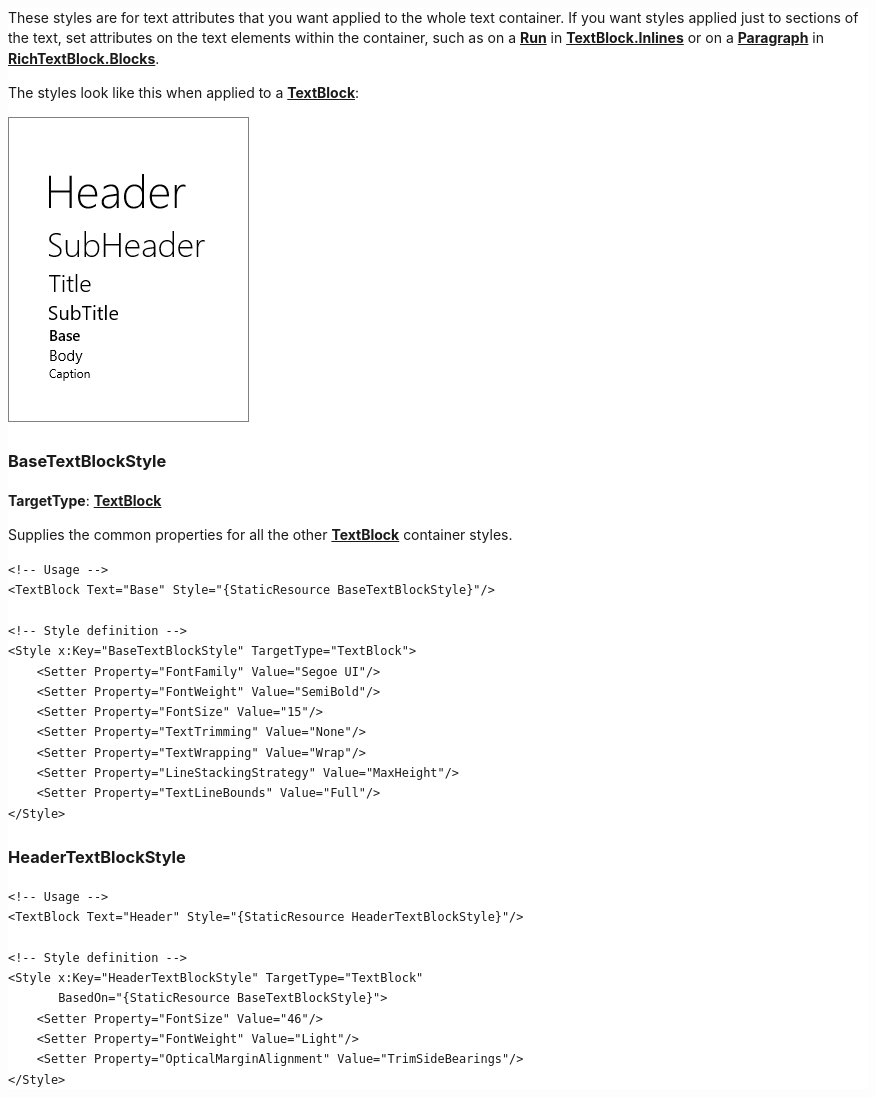 These styles are for text attributes that you want applied to the whole text container. If you want styles applied just to sections of the text, set attributes on the text elements within the container, such as on a [**Run**](https://msdn.microsoft.com/library/windows/apps/br209959) in [**TextBlock.Inlines**](https://msdn.microsoft.com/library/windows/apps/br209668) or on a [**Paragraph**](https://msdn.microsoft.com/library/windows/apps/br244503) in [**RichTextBlock.Blocks**](https://msdn.microsoft.com/library/windows/apps/br244347).

The styles look like this when applied to a [**TextBlock**](https://msdn.microsoft.com/library/windows/apps/br209652):

![text block styles](images/text-block-type-ramp.png)

### BaseTextBlockStyle

**TargetType**: [**TextBlock**](https://msdn.microsoft.com/library/windows/apps/br209652)

Supplies the common properties for all the other [**TextBlock**](https://msdn.microsoft.com/library/windows/apps/br209652) container styles.

```XAML
<!-- Usage -->
<TextBlock Text="Base" Style="{StaticResource BaseTextBlockStyle}"/>

<!-- Style definition -->
<Style x:Key="BaseTextBlockStyle" TargetType="TextBlock">
    <Setter Property="FontFamily" Value="Segoe UI"/>
    <Setter Property="FontWeight" Value="SemiBold"/>
    <Setter Property="FontSize" Value="15"/>
    <Setter Property="TextTrimming" Value="None"/>
    <Setter Property="TextWrapping" Value="Wrap"/>
    <Setter Property="LineStackingStrategy" Value="MaxHeight"/>
    <Setter Property="TextLineBounds" Value="Full"/>
</Style>
```

### HeaderTextBlockStyle

```XAML
<!-- Usage -->
<TextBlock Text="Header" Style="{StaticResource HeaderTextBlockStyle}"/>

<!-- Style definition -->
<Style x:Key="HeaderTextBlockStyle" TargetType="TextBlock"
       BasedOn="{StaticResource BaseTextBlockStyle}">
    <Setter Property="FontSize" Value="46"/>
    <Setter Property="FontWeight" Value="Light"/>
    <Setter Property="OpticalMarginAlignment" Value="TrimSideBearings"/>
</Style>
```
